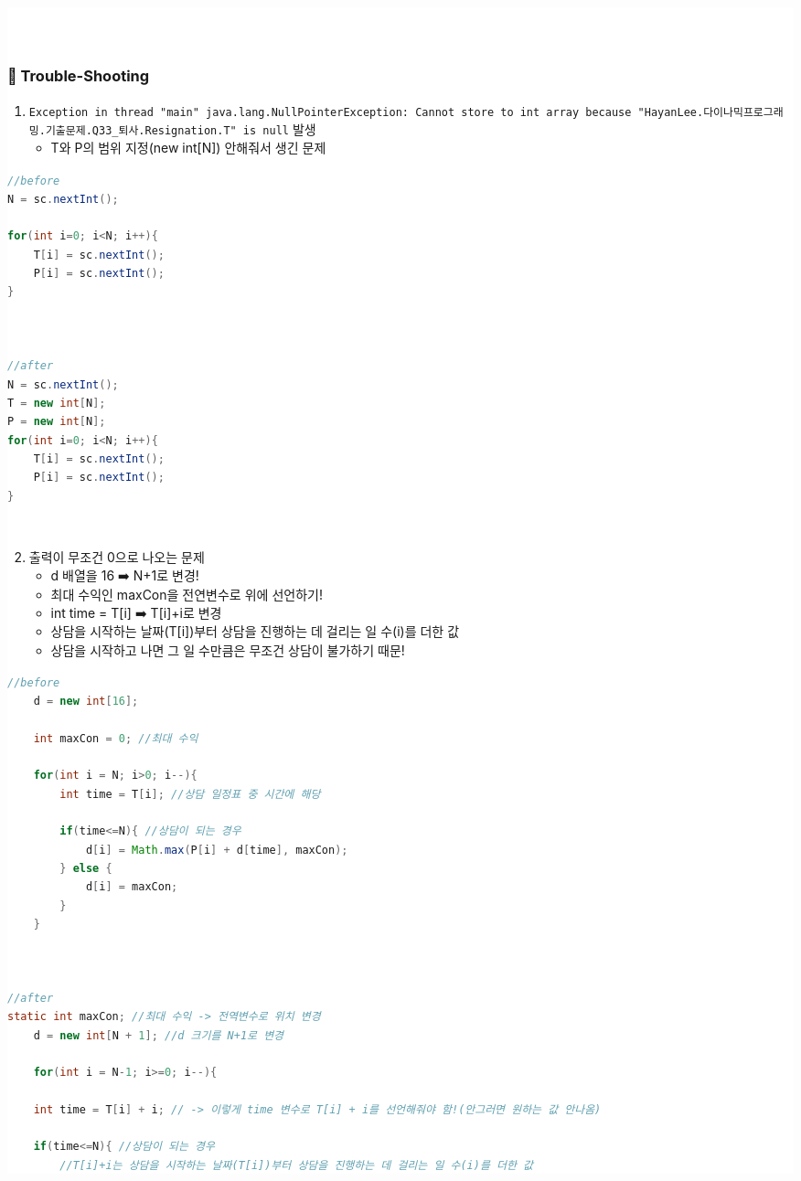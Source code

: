 <br>
<br>

### 🚀 Trouble-Shooting

1. ```Exception in thread "main" java.lang.NullPointerException: Cannot store to int array because "HayanLee.다이나믹프로그래밍.기출문제.Q33_퇴사.Resignation.T" is null``` 발생
   - T와 P의 범위 지정(new int[N]) 안해줘서 생긴 문제
```java
//before
N = sc.nextInt();

for(int i=0; i<N; i++){
    T[i] = sc.nextInt();
    P[i] = sc.nextInt();
}



//after
N = sc.nextInt();
T = new int[N];
P = new int[N];
for(int i=0; i<N; i++){
    T[i] = sc.nextInt();
    P[i] = sc.nextInt();
}
```

<br>

2. 출력이 무조건 0으로 나오는 문제
    - d 배열을 16 ➡️ N+1로 변경!
    - 최대 수익인 maxCon을 전연변수로 위에 선언하기!
   - int time = T[i] ➡️ T[i]+i로 변경
   - 상담을 시작하는 날짜(T[i])부터 상담을 진행하는 데 걸리는 일 수(i)를 더한 값
   - 상담을 시작하고 나면 그 일 수만큼은 무조건 상담이 불가하기 때문!

```java
//before
    d = new int[16];

    int maxCon = 0; //최대 수익

    for(int i = N; i>0; i--){
        int time = T[i]; //상담 일정표 중 시간에 해당

        if(time<=N){ //상담이 되는 경우
            d[i] = Math.max(P[i] + d[time], maxCon);
        } else {
            d[i] = maxCon;
        }
    }



//after
static int maxCon; //최대 수익 -> 전역변수로 위치 변경
    d = new int[N + 1]; //d 크기를 N+1로 변경
    
    for(int i = N-1; i>=0; i--){
    
    int time = T[i] + i; // -> 이렇게 time 변수로 T[i] + i를 선언해줘야 함!(안그러면 원하는 값 안나옴)
    
    if(time<=N){ //상담이 되는 경우
        //T[i]+i는 상담을 시작하는 날짜(T[i])부터 상담을 진행하는 데 걸리는 일 수(i)를 더한 값
```